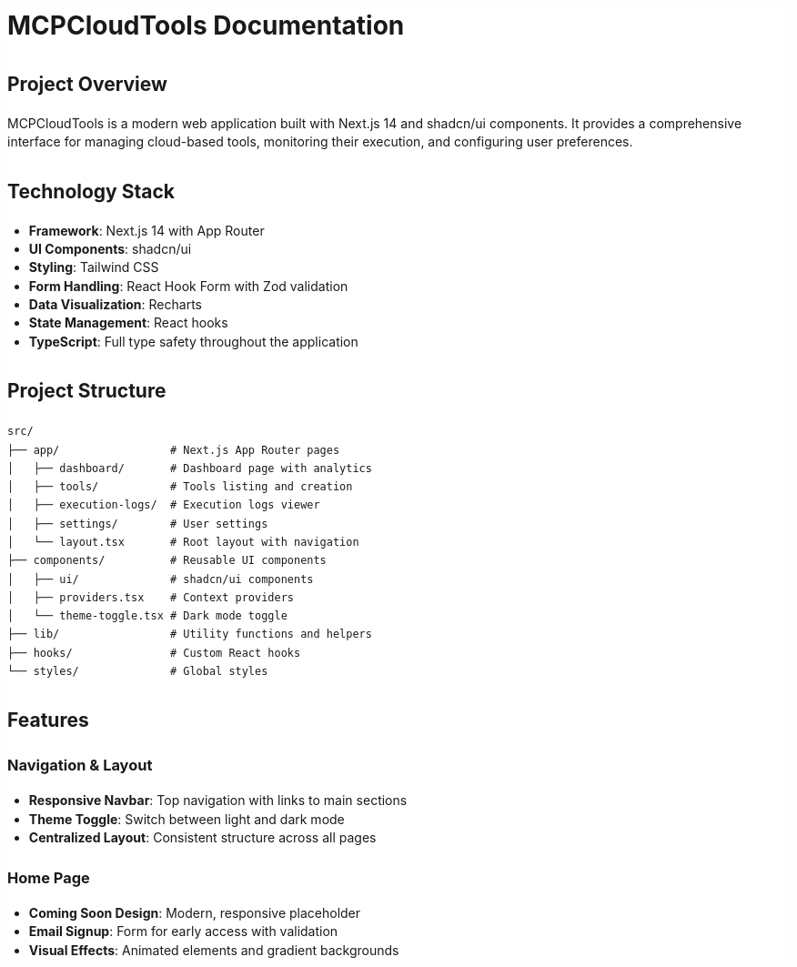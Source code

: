 # MCPCloudTools Documentation

## Project Overview

MCPCloudTools is a modern web application built with Next.js 14 and shadcn/ui components. It provides a comprehensive interface for managing cloud-based tools, monitoring their execution, and configuring user preferences.

## Technology Stack

- **Framework**: Next.js 14 with App Router
- **UI Components**: shadcn/ui
- **Styling**: Tailwind CSS
- **Form Handling**: React Hook Form with Zod validation
- **Data Visualization**: Recharts
- **State Management**: React hooks
- **TypeScript**: Full type safety throughout the application

## Project Structure

```
src/
├── app/                 # Next.js App Router pages
│   ├── dashboard/       # Dashboard page with analytics
│   ├── tools/           # Tools listing and creation
│   ├── execution-logs/  # Execution logs viewer
│   ├── settings/        # User settings
│   └── layout.tsx       # Root layout with navigation
├── components/          # Reusable UI components
│   ├── ui/              # shadcn/ui components
│   ├── providers.tsx    # Context providers
│   └── theme-toggle.tsx # Dark mode toggle
├── lib/                 # Utility functions and helpers
├── hooks/               # Custom React hooks
└── styles/              # Global styles
```

## Features

### Navigation & Layout

- **Responsive Navbar**: Top navigation with links to main sections
- **Theme Toggle**: Switch between light and dark mode
- **Centralized Layout**: Consistent structure across all pages

### Home Page

- **Coming Soon Design**: Modern, responsive placeholder
- **Email Signup**: Form for early access with validation
- **Visual Effects**: Animated elements and gradient backgrounds
